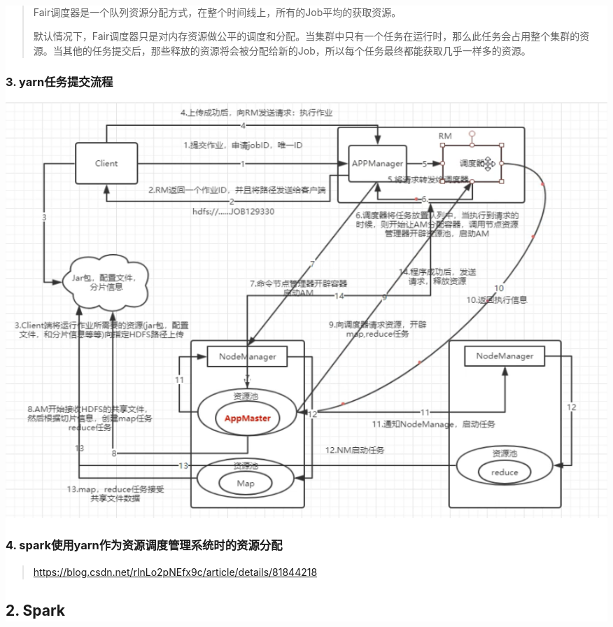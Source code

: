 
> Fair调度器是一个队列资源分配方式，在整个时间线上，所有的Job平均的获取资源。
>
> 默认情况下，Fair调度器只是对内存资源做公平的调度和分配。当集群中只有一个任务在运行时，那么此任务会占用整个集群的资源。当其他的任务提交后，那些释放的资源将会被分配给新的Job，所以每个任务最终都能获取几乎一样多的资源。

### 3. yarn任务提交流程

![yarn提交流程](./pictures/yarn中MapReduce提交流程.png)

### 4. spark使用yarn作为资源调度管理系统时的资源分配

> <https://blog.csdn.net/rlnLo2pNEfx9c/article/details/81844218>













## 2. Spark
